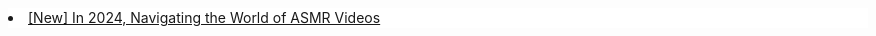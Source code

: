 <li><a href="https://youtube-docs.techidaily.com/n-2024-navigating-the-world-of-asmr-videos/"><u>[New] In 2024, Navigating the World of ASMR Videos</u></a></li>
</ul></div>
